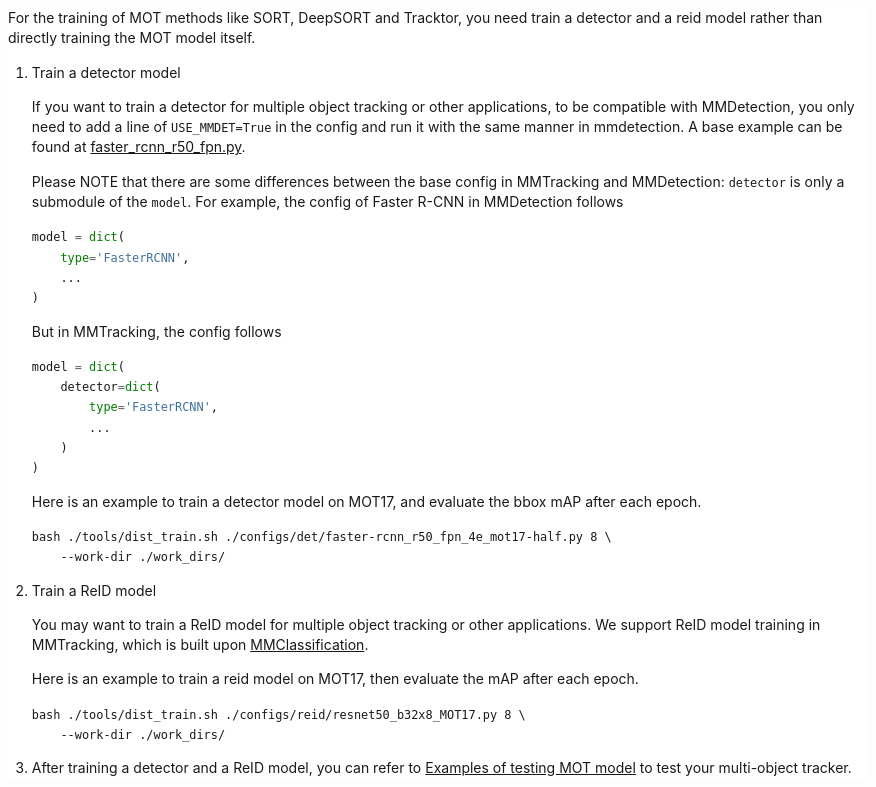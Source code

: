 For the training of MOT methods like SORT, DeepSORT and Tracktor, you need train a detector and a reid model rather than directly training the MOT model itself.

1. Train a detector model

    If you want to train a detector for multiple object tracking or other applications, to be compatible with MMDetection, you only need to add a line of `USE_MMDET=True` in the config and run it with the same manner in mmdetection.
    A base example can be found at [faster_rcnn_r50_fpn.py](https://github.com/open-mmlab/mmtracking/blob/master/configs/_base_/models/faster_rcnn_r50_fpn.py).

    Please NOTE that there are some differences between the base config in MMTracking and MMDetection: `detector` is only a submodule of the `model`.
    For example, the config of Faster R-CNN in MMDetection follows

    ```python
    model = dict(
        type='FasterRCNN',
        ...
    )
    ```

    But in MMTracking, the config follows

    ```python
    model = dict(
        detector=dict(
            type='FasterRCNN',
            ...
        )
    )
    ```

    Here is an example to train a detector model on MOT17, and evaluate the bbox mAP after each epoch.

    ```shell
    bash ./tools/dist_train.sh ./configs/det/faster-rcnn_r50_fpn_4e_mot17-half.py 8 \
        --work-dir ./work_dirs/
    ```

2. Train a ReID model

    You may want to train a ReID model for multiple object tracking or other applications. We support ReID model training in MMTracking, which is built upon [MMClassification](https://github.com/open-mmlab/mmclassification).

    Here is an example to train a reid model on MOT17, then evaluate the mAP after each epoch.

    ```shell
    bash ./tools/dist_train.sh ./configs/reid/resnet50_b32x8_MOT17.py 8 \
        --work-dir ./work_dirs/
    ```

3. After training a detector and a ReID model, you can refer to [Examples of testing MOT model](https://mmtracking.readthedocs.io/en/latest/quick_run.html#examples-of-testing-mot-model) to test your multi-object tracker.
